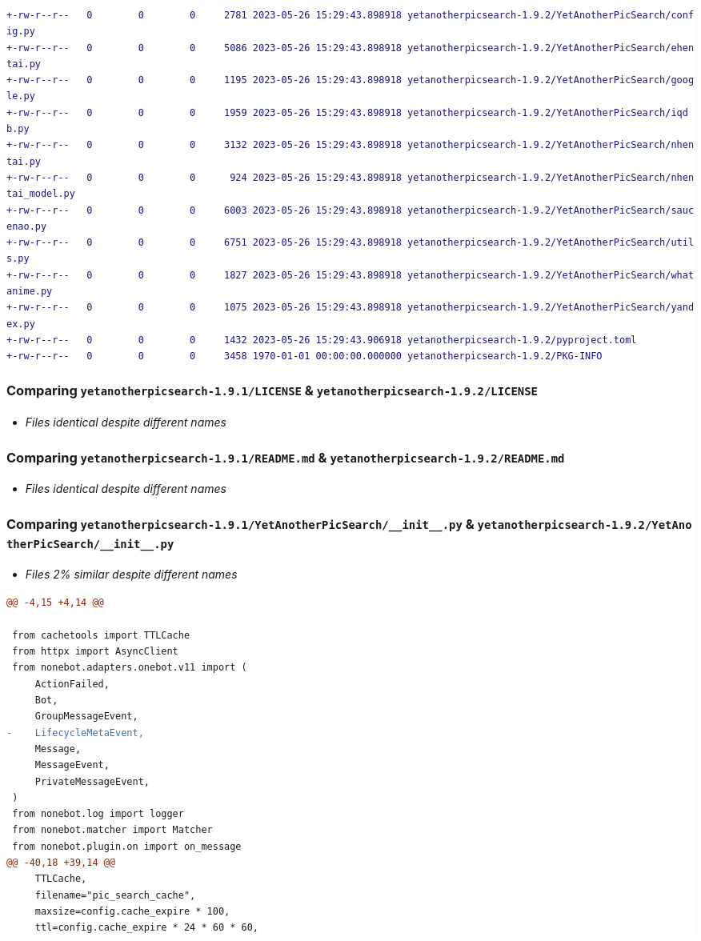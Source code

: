 ```diff
+-rw-r--r--   0        0        0     2781 2023-05-26 15:29:43.898918 yetanotherpicsearch-1.9.2/YetAnotherPicSearch/config.py
+-rw-r--r--   0        0        0     5086 2023-05-26 15:29:43.898918 yetanotherpicsearch-1.9.2/YetAnotherPicSearch/ehentai.py
+-rw-r--r--   0        0        0     1195 2023-05-26 15:29:43.898918 yetanotherpicsearch-1.9.2/YetAnotherPicSearch/google.py
+-rw-r--r--   0        0        0     1959 2023-05-26 15:29:43.898918 yetanotherpicsearch-1.9.2/YetAnotherPicSearch/iqdb.py
+-rw-r--r--   0        0        0     3132 2023-05-26 15:29:43.898918 yetanotherpicsearch-1.9.2/YetAnotherPicSearch/nhentai.py
+-rw-r--r--   0        0        0      924 2023-05-26 15:29:43.898918 yetanotherpicsearch-1.9.2/YetAnotherPicSearch/nhentai_model.py
+-rw-r--r--   0        0        0     6003 2023-05-26 15:29:43.898918 yetanotherpicsearch-1.9.2/YetAnotherPicSearch/saucenao.py
+-rw-r--r--   0        0        0     6751 2023-05-26 15:29:43.898918 yetanotherpicsearch-1.9.2/YetAnotherPicSearch/utils.py
+-rw-r--r--   0        0        0     1827 2023-05-26 15:29:43.898918 yetanotherpicsearch-1.9.2/YetAnotherPicSearch/whatanime.py
+-rw-r--r--   0        0        0     1075 2023-05-26 15:29:43.898918 yetanotherpicsearch-1.9.2/YetAnotherPicSearch/yandex.py
+-rw-r--r--   0        0        0     1432 2023-05-26 15:29:43.906918 yetanotherpicsearch-1.9.2/pyproject.toml
+-rw-r--r--   0        0        0     3458 1970-01-01 00:00:00.000000 yetanotherpicsearch-1.9.2/PKG-INFO
```

### Comparing `yetanotherpicsearch-1.9.1/LICENSE` & `yetanotherpicsearch-1.9.2/LICENSE`

 * *Files identical despite different names*

### Comparing `yetanotherpicsearch-1.9.1/README.md` & `yetanotherpicsearch-1.9.2/README.md`

 * *Files identical despite different names*

### Comparing `yetanotherpicsearch-1.9.1/YetAnotherPicSearch/__init__.py` & `yetanotherpicsearch-1.9.2/YetAnotherPicSearch/__init__.py`

 * *Files 2% similar despite different names*

```diff
@@ -4,15 +4,14 @@
 
 from cachetools import TTLCache
 from httpx import AsyncClient
 from nonebot.adapters.onebot.v11 import (
     ActionFailed,
     Bot,
     GroupMessageEvent,
-    LifecycleMetaEvent,
     Message,
     MessageEvent,
     PrivateMessageEvent,
 )
 from nonebot.log import logger
 from nonebot.matcher import Matcher
 from nonebot.plugin.on import on_message
@@ -40,18 +39,14 @@
     TTLCache,
     filename="pic_search_cache",
     maxsize=config.cache_expire * 100,
     ttl=config.cache_expire * 24 * 60 * 60,
```